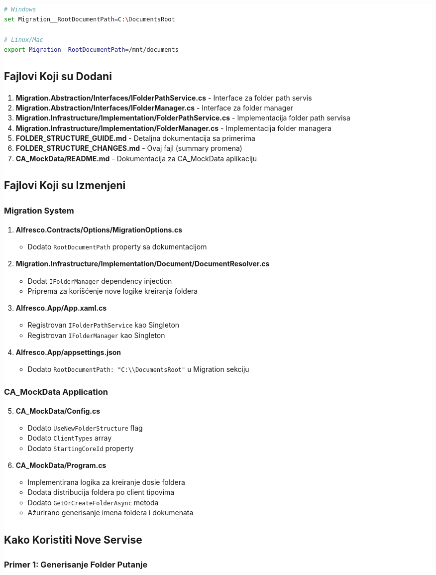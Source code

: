 ```bash
# Windows
set Migration__RootDocumentPath=C:\DocumentsRoot

# Linux/Mac
export Migration__RootDocumentPath=/mnt/documents
```

## Fajlovi Koji su Dodani

1. **Migration.Abstraction/Interfaces/IFolderPathService.cs** - Interface za folder path servis
2. **Migration.Abstraction/Interfaces/IFolderManager.cs** - Interface za folder manager
3. **Migration.Infrastructure/Implementation/FolderPathService.cs** - Implementacija folder path servisa
4. **Migration.Infrastructure/Implementation/FolderManager.cs** - Implementacija folder managera
5. **FOLDER_STRUCTURE_GUIDE.md** - Detaljna dokumentacija sa primerima
6. **FOLDER_STRUCTURE_CHANGES.md** - Ovaj fajl (summary promena)
7. **CA_MockData/README.md** - Dokumentacija za CA_MockData aplikaciju

## Fajlovi Koji su Izmenjeni

### Migration System

1. **Alfresco.Contracts/Options/MigrationOptions.cs**
   - Dodato `RootDocumentPath` property sa dokumentacijom

2. **Migration.Infrastructure/Implementation/Document/DocumentResolver.cs**
   - Dodat `IFolderManager` dependency injection
   - Priprema za korišćenje nove logike kreiranja foldera

3. **Alfresco.App/App.xaml.cs**
   - Registrovan `IFolderPathService` kao Singleton
   - Registrovan `IFolderManager` kao Singleton

4. **Alfresco.App/appsettings.json**
   - Dodato `RootDocumentPath: "C:\\DocumentsRoot"` u Migration sekciju

### CA_MockData Application

5. **CA_MockData/Config.cs**
   - Dodato `UseNewFolderStructure` flag
   - Dodato `ClientTypes` array
   - Dodato `StartingCoreId` property

6. **CA_MockData/Program.cs**
   - Implementirana logika za kreiranje dosie foldera
   - Dodata distribucija foldera po client tipovima
   - Dodato `GetOrCreateFolderAsync` metoda
   - Ažurirano generisanje imena foldera i dokumenata

## Kako Koristiti Nove Servise

### Primer 1: Generisanje Folder Putanje
